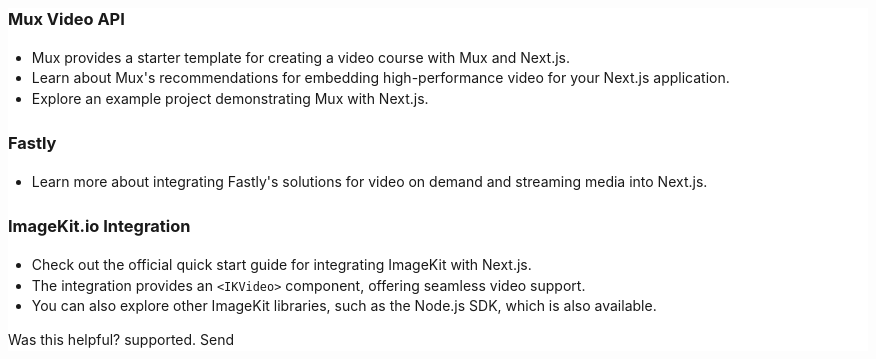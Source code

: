 
### Mux Video API
  * Mux provides a starter template for creating a video course with Mux and Next.js.
  * Learn about Mux's recommendations for embedding high-performance video for your Next.js application.
  * Explore an example project demonstrating Mux with Next.js.


### Fastly
  * Learn more about integrating Fastly's solutions for video on demand and streaming media into Next.js.


### ImageKit.io Integration
  * Check out the official quick start guide for integrating ImageKit with Next.js.
  * The integration provides an `<IKVideo>` component, offering seamless video support.
  * You can also explore other ImageKit libraries, such as the Node.js SDK, which is also available.


Was this helpful?
supported.
Send

